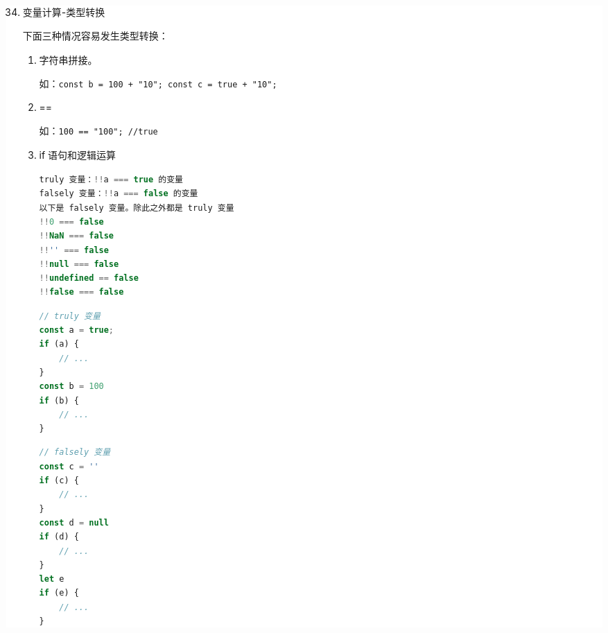     

34. 变量计算-类型转换

    下面三种情况容易发生类型转换：

    1. 字符串拼接。

       如：`const b = 100 + "10"; const c = true + "10";`

    2. ==

       如：`100 == "100"; //true `

    3. if 语句和逻辑运算

       ```js
       truly 变量：!!a === true 的变量
       falsely 变量：!!a === false 的变量
       以下是 falsely 变量。除此之外都是 truly 变量
       !!0 === false
       !!NaN === false
       !!'' === false
       !!null === false
       !!undefined == false
       !!false === false
       ```

       ```js
       // truly 变量
       const a = true;
       if (a) {
           // ...
       }
       const b = 100
       if (b) {
           // ...
       }
       ```

       ```js
       // falsely 变量
       const c = ''
       if (c) {
           // ...
       }
       const d = null
       if (d) {
           // ...
       }
       let e 
       if (e) {
           // ...
       }
       ```
